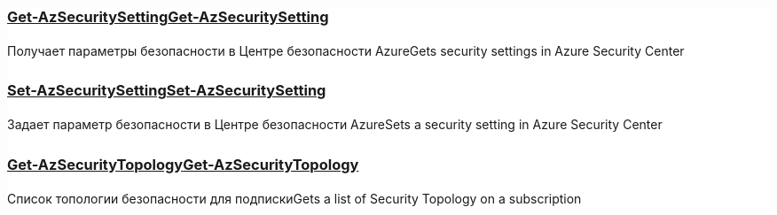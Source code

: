 ### [<span data-ttu-id="83f6b-203">Get-AzSecuritySetting</span><span class="sxs-lookup"><span data-stu-id="83f6b-203">Get-AzSecuritySetting</span></span>](Get-AzSecuritySetting.md)
<span data-ttu-id="83f6b-204">Получает параметры безопасности в Центре безопасности Azure</span><span class="sxs-lookup"><span data-stu-id="83f6b-204">Gets security settings in Azure Security Center</span></span>

### [<span data-ttu-id="83f6b-205">Set-AzSecuritySetting</span><span class="sxs-lookup"><span data-stu-id="83f6b-205">Set-AzSecuritySetting</span></span>](Set-AzSecuritySetting.md)
<span data-ttu-id="83f6b-206">Задает параметр безопасности в Центре безопасности Azure</span><span class="sxs-lookup"><span data-stu-id="83f6b-206">Sets a security setting in Azure Security Center</span></span>

### [<span data-ttu-id="83f6b-207">Get-AzSecurityTopology</span><span class="sxs-lookup"><span data-stu-id="83f6b-207">Get-AzSecurityTopology</span></span>](Get-AzSecurityTopology.md)
<span data-ttu-id="83f6b-208">Список топологии безопасности для подписки</span><span class="sxs-lookup"><span data-stu-id="83f6b-208">Gets a list of Security Topology on a subscription</span></span>
